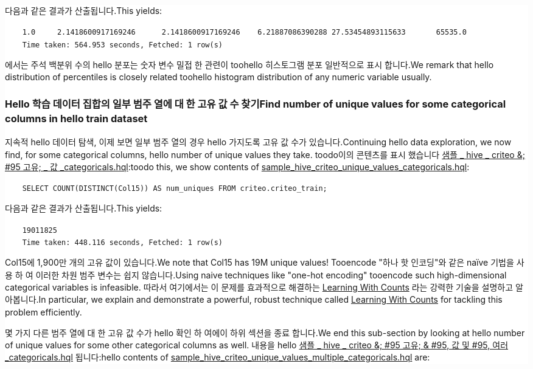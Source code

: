 <span data-ttu-id="911c5-221">다음과 같은 결과가 산출됩니다.</span><span class="sxs-lookup"><span data-stu-id="911c5-221">This yields:</span></span>

        1.0     2.1418600917169246      2.1418600917169246    6.21887086390288 27.53454893115633       65535.0
        Time taken: 564.953 seconds, Fetched: 1 row(s)

<span data-ttu-id="911c5-222">에서는 주석 백분위 수의 hello 분포는 숫자 변수 밀접 한 관련이 toohello 히스토그램 분포 일반적으로 표시 합니다.</span><span class="sxs-lookup"><span data-stu-id="911c5-222">We remark that hello distribution of percentiles is closely related toohello histogram distribution of any numeric variable usually.</span></span>         

### <a name="find-number-of-unique-values-for-some-categorical-columns-in-hello-train-dataset"></a><span data-ttu-id="911c5-223">Hello 학습 데이터 집합의 일부 범주 열에 대 한 고유 값 수 찾기</span><span class="sxs-lookup"><span data-stu-id="911c5-223">Find number of unique values for some categorical columns in hello train dataset</span></span>
<span data-ttu-id="911c5-224">지속적 hello 데이터 탐색, 이제 보면 일부 범주 열의 경우 hello 가지도록 고유 값 수가 있습니다.</span><span class="sxs-lookup"><span data-stu-id="911c5-224">Continuing hello data exploration, we now find, for some categorical columns, hello number of unique values they take.</span></span> <span data-ttu-id="911c5-225">toodo이의 콘텐츠를 표시 했습니다 [샘플 &#95; hive &#95; criteo &; #95 고유; &#95; 값 &#95;categoricals.hql](https://github.com/Azure/Azure-MachineLearning-DataScience/blob/master/Misc/DataScienceProcess/DataScienceScripts/sample_hive_criteo_unique_values_categoricals.hql):</span><span class="sxs-lookup"><span data-stu-id="911c5-225">toodo this, we show contents of [sample&#95;hive&#95;criteo&#95;unique&#95;values&#95;categoricals.hql](https://github.com/Azure/Azure-MachineLearning-DataScience/blob/master/Misc/DataScienceProcess/DataScienceScripts/sample_hive_criteo_unique_values_categoricals.hql):</span></span>

        SELECT COUNT(DISTINCT(Col15)) AS num_uniques FROM criteo.criteo_train;

<span data-ttu-id="911c5-226">다음과 같은 결과가 산출됩니다.</span><span class="sxs-lookup"><span data-stu-id="911c5-226">This yields:</span></span>

        19011825
        Time taken: 448.116 seconds, Fetched: 1 row(s)

<span data-ttu-id="911c5-227">Col15에 1,900만 개의 고유 값이 있습니다.</span><span class="sxs-lookup"><span data-stu-id="911c5-227">We note that Col15 has 19M unique values!</span></span> <span data-ttu-id="911c5-228">Tooencode "하나 핫 인코딩"와 같은 naïve 기법을 사용 하 여 이러한 차원 범주 변수는 쉽지 않습니다.</span><span class="sxs-lookup"><span data-stu-id="911c5-228">Using naive techniques like "one-hot encoding" tooencode such high-dimensional categorical variables is infeasible.</span></span> <span data-ttu-id="911c5-229">따라서 여기에서는 이 문제를 효과적으로 해결하는 [Learning With Counts](http://blogs.technet.com/b/machinelearning/archive/2015/02/17/big-learning-made-easy-with-counts.aspx) 라는 강력한 기술을 설명하고 알아봅니다.</span><span class="sxs-lookup"><span data-stu-id="911c5-229">In particular, we explain and demonstrate a powerful, robust technique called [Learning With Counts](http://blogs.technet.com/b/machinelearning/archive/2015/02/17/big-learning-made-easy-with-counts.aspx) for tackling this problem efficiently.</span></span>

<span data-ttu-id="911c5-230">몇 가지 다른 범주 열에 대 한 고유 값 수가 hello 확인 하 여에이 하위 섹션을 종료 합니다.</span><span class="sxs-lookup"><span data-stu-id="911c5-230">We end this sub-section by looking at hello number of unique values for some other categorical columns as well.</span></span> <span data-ttu-id="911c5-231">내용을 hello [샘플 &#95; hive &#95; criteo &; #95 고유; & #95, 값 및 #95, 여러 &#95;categoricals.hql](https://github.com/Azure/Azure-MachineLearning-DataScience/blob/master/Misc/DataScienceProcess/DataScienceScripts/sample_hive_criteo_unique_values_multiple_categoricals.hql) 됩니다:</span><span class="sxs-lookup"><span data-stu-id="911c5-231">hello contents of [sample&#95;hive&#95;criteo&#95;unique&#95;values&#95;multiple&#95;categoricals.hql](https://github.com/Azure/Azure-MachineLearning-DataScience/blob/master/Misc/DataScienceProcess/DataScienceScripts/sample_hive_criteo_unique_values_multiple_categoricals.hql) are:</span></span>
